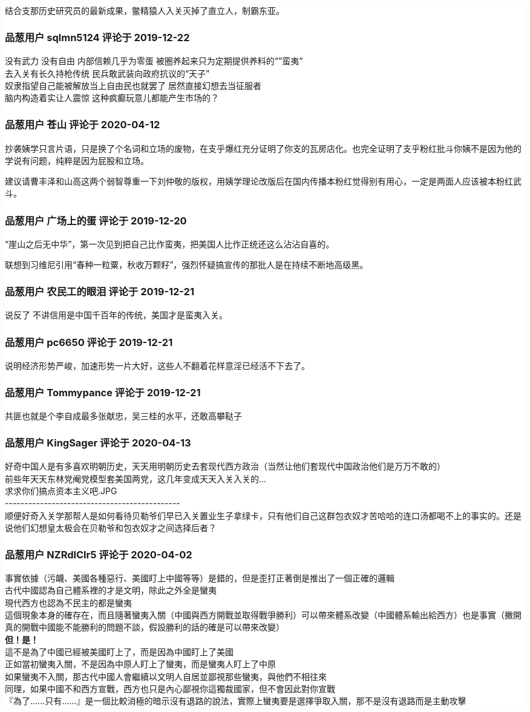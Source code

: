 结合支那历史研究员的最新成果，鳖精猿人入关灭掉了直立人，制霸东亚。
        
                

### 品葱用户 **sqlmn5124** 评论于 2019-12-22
        
没有武力 没有自由 内部信赖几乎为零蛋 被圈养起来只为定期提供养料的“”蛮夷“  
去入关有长久持枪传统 民兵敢武装向政府抗议的“天子”  
奴隶指望自己能被解放当上自由民也就罢了 居然直接幻想去当征服者  
脑内构造着实让人震惊 这种疯癫玩意儿都能产生市场的？
        
                

### 品葱用户 **苍山** 评论于 2020-04-12
        
抄袭姨学只言片语，只是换了个名词和立场的废物，在支乎爆红充分证明了你支的瓦房店化。也完全证明了支乎粉红批斗你姨不是因为他的学说有问题，纯粹是因为屁股和立场。  
  
建议请曹丰泽和山高这两个弱智尊重一下刘仲敬的版权，用姨学理论改版后在国内传播本粉红觉得别有用心，一定是两面人应该被本粉红武斗。
        
                

### 品葱用户 **广场上的蛋** 评论于 2019-12-20
        
“崖山之后无中华”，第一次见到把自己比作蛮夷，把美国人比作正统还这么沾沾自喜的。  
  
联想到习维尼引用“春种一粒粟，秋收万颗籽”，强烈怀疑搞宣传的那批人是在持续不断地高级黑。
        
                

### 品葱用户 **农民工的眼泪** 评论于 2019-12-21
        
说反了 不讲信用是中国千百年的传统，美国才是蛮夷入关。
        
                

### 品葱用户 **pc6650** 评论于 2019-12-21
        
说明经济形势严峻，加速形势一片大好，这些人不翻着花样意淫已经活不下去了。
        
                

### 品葱用户 **Tommypance** 评论于 2019-12-21
        
共匪也就是个李自成最多张献忠，吴三桂的水平，还敢高攀鞑子
        
                

### 品葱用户 **KingSager** 评论于 2020-04-13
        
好奇中国人是有多喜欢明朝历史，天天用明朝历史去套现代西方政治（当然让他们套现代中国政治他们是万万不敢的）  
前些年天天东林党阉党模型套美国两党，这几年变成天天入关入关的...  
求求你们搞点资本主义吧.JPG  
\---------------------------------------------  
顺便好奇入关学那帮人是如何看待贝勒爷们早已入关置业生子拿绿卡，只有他们自己这群包衣奴才苦哈哈的连口汤都喝不上的事实的。还是说他们幻想皇太极会在贝勒爷和包衣奴才之间选择后者？
        
                

### 品葱用户 **NZRdlClr5** 评论于 2020-04-02
        
事實依據（污衊、美國各種惡行、美國盯上中國等等）是錯的，但是歪打正著倒是推出了一個正確的邏輯  
古代中國認為自己體系裡的才是文明，除此之外全是蠻夷  
現代西方也認為不民主的都是蠻夷  
這個現象本身的確存在，而且隨著蠻夷入關（中國與西方開戰並取得戰爭勝利）可以帶來體系改變（中國體系輸出給西方）也是事實（撇開真的開戰中國能不能勝利的問題不談，假設勝利的話的確是可以帶來改變）  
**但！是！**  
這不是為了中國已經被美國盯上了，而是因為中國盯上了美國  
正如當初蠻夷入關，不是因為中原人盯上了蠻夷，而是蠻夷人盯上了中原  
如果蠻夷不入關，那古代中國人會繼續以文明人自居並鄙視那些蠻夷，與他們不相往來  
同理，如果中國不和西方宣戰，西方也只是內心鄙視你這獨裁國家，但不會因此對你宣戰  
『為了……只有……』是一個比較消極的暗示沒有退路的說法，實際上蠻夷要是選擇爭取入關，那不是沒有退路而是主動攻擊
        